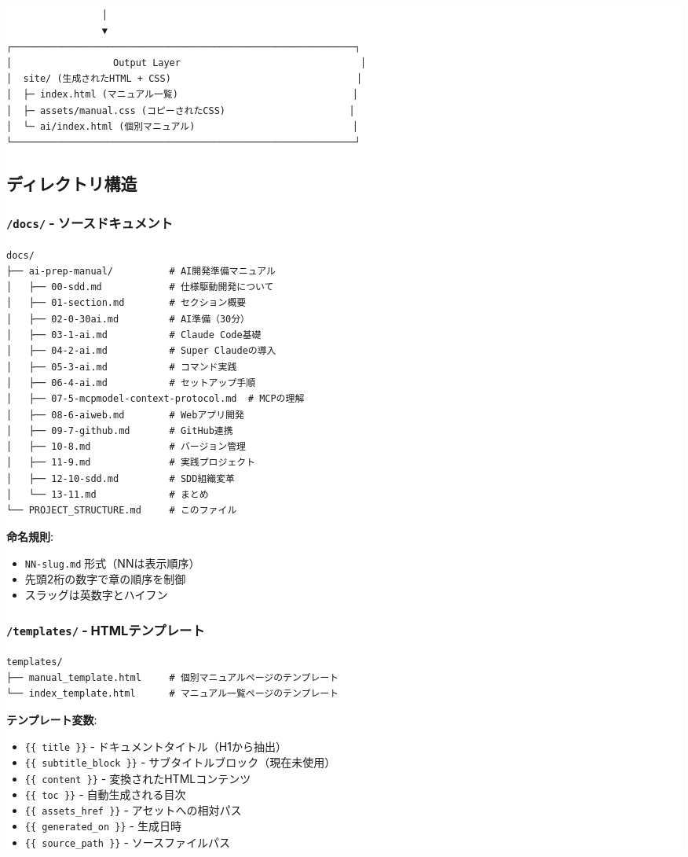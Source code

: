 ```
                 │
                 ▼
┌─────────────────────────────────────────────────────────────┐
│                  Output Layer                                │
│  site/ (生成されたHTML + CSS)                                 │
│  ├─ index.html (マニュアル一覧)                               │
│  ├─ assets/manual.css (コピーされたCSS)                      │
│  └─ ai/index.html (個別マニュアル)                            │
└─────────────────────────────────────────────────────────────┘
```

## ディレクトリ構造

### `/docs/` - ソースドキュメント

```
docs/
├── ai-prep-manual/          # AI開発準備マニュアル
│   ├── 00-sdd.md            # 仕様駆動開発について
│   ├── 01-section.md        # セクション概要
│   ├── 02-0-30ai.md         # AI準備（30分）
│   ├── 03-1-ai.md           # Claude Code基礎
│   ├── 04-2-ai.md           # Super Claudeの導入
│   ├── 05-3-ai.md           # コマンド実践
│   ├── 06-4-ai.md           # セットアップ手順
│   ├── 07-5-mcpmodel-context-protocol.md  # MCPの理解
│   ├── 08-6-aiweb.md        # Webアプリ開発
│   ├── 09-7-github.md       # GitHub連携
│   ├── 10-8.md              # バージョン管理
│   ├── 11-9.md              # 実践プロジェクト
│   ├── 12-10-sdd.md         # SDD組織変革
│   └── 13-11.md             # まとめ
└── PROJECT_STRUCTURE.md     # このファイル
```

**命名規則**:
- `NN-slug.md` 形式（NNは表示順序）
- 先頭2桁の数字で章の順序を制御
- スラッグは英数字とハイフン

### `/templates/` - HTMLテンプレート

```
templates/
├── manual_template.html     # 個別マニュアルページのテンプレート
└── index_template.html      # マニュアル一覧ページのテンプレート
```

**テンプレート変数**:
- `{{ title }}` - ドキュメントタイトル（H1から抽出）
- `{{ subtitle_block }}` - サブタイトルブロック（現在未使用）
- `{{ content }}` - 変換されたHTMLコンテンツ
- `{{ toc }}` - 自動生成される目次
- `{{ assets_href }}` - アセットへの相対パス
- `{{ generated_on }}` - 生成日時
- `{{ source_path }}` - ソースファイルパス
